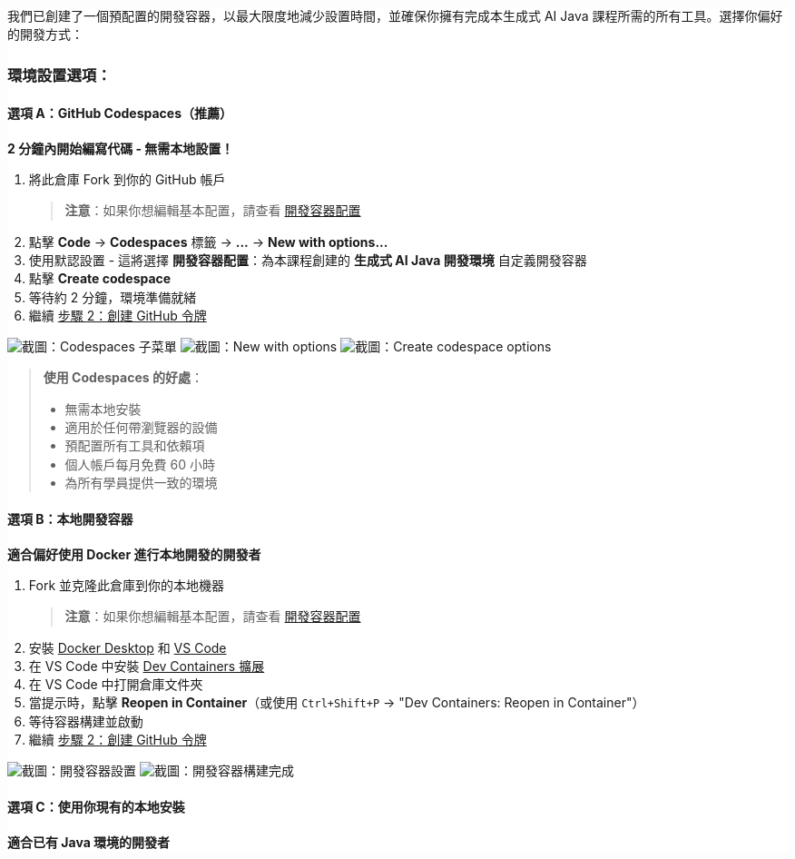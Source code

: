 <a name="quick-start-cloud"></a>

我們已創建了一個預配置的開發容器，以最大限度地減少設置時間，並確保你擁有完成本生成式 AI Java 課程所需的所有工具。選擇你偏好的開發方式：

### 環境設置選項：

#### 選項 A：GitHub Codespaces（推薦）

**2 分鐘內開始編寫代碼 - 無需本地設置！**

1. 將此倉庫 Fork 到你的 GitHub 帳戶
   > **注意**：如果你想編輯基本配置，請查看 [開發容器配置](../../../.devcontainer/devcontainer.json)
2. 點擊 **Code** → **Codespaces** 標籤 → **...** → **New with options...**
3. 使用默認設置 - 這將選擇 **開發容器配置**：為本課程創建的 **生成式 AI Java 開發環境** 自定義開發容器
4. 點擊 **Create codespace**
5. 等待約 2 分鐘，環境準備就緒
6. 繼續 [步驟 2：創建 GitHub 令牌](../../../02-SetupDevEnvironment)

<img src="./images/codespaces.png" alt="截圖：Codespaces 子菜單" width="50%">

<img src="./images/image.png" alt="截圖：New with options" width="50%">

<img src="./images/codespaces-create.png" alt="截圖：Create codespace options" width="50%">

> **使用 Codespaces 的好處**：
> - 無需本地安裝
> - 適用於任何帶瀏覽器的設備
> - 預配置所有工具和依賴項
> - 個人帳戶每月免費 60 小時
> - 為所有學員提供一致的環境

#### 選項 B：本地開發容器

**適合偏好使用 Docker 進行本地開發的開發者**

1. Fork 並克隆此倉庫到你的本地機器
   > **注意**：如果你想編輯基本配置，請查看 [開發容器配置](../../../.devcontainer/devcontainer.json)
2. 安裝 [Docker Desktop](https://www.docker.com/products/docker-desktop/) 和 [VS Code](https://code.visualstudio.com/)
3. 在 VS Code 中安裝 [Dev Containers 擴展](https://marketplace.visualstudio.com/items?itemName=ms-vscode-remote.remote-containers)
4. 在 VS Code 中打開倉庫文件夾
5. 當提示時，點擊 **Reopen in Container**（或使用 `Ctrl+Shift+P` → "Dev Containers: Reopen in Container"）
6. 等待容器構建並啟動
7. 繼續 [步驟 2：創建 GitHub 令牌](../../../02-SetupDevEnvironment)

<img src="./images/devcontainer.png" alt="截圖：開發容器設置" width="50%">

<img src="./images/image-3.png" alt="截圖：開發容器構建完成" width="50%">

#### 選項 C：使用你現有的本地安裝

**適合已有 Java 環境的開發者**
